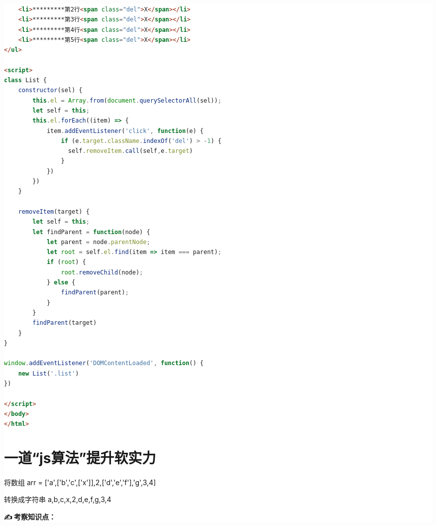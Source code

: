 ```html
	<li>*********第2行<span class="del">X</span></li>
	<li>*********第3行<span class="del">X</span></li>
	<li>*********第4行<span class="del">X</span></li>
	<li>*********第5行<span class="del">X</span></li>
</ul>

<script>  
class List {
	constructor(sel) {
		this.el = Array.from(document.querySelectorAll(sel));
		let self = this;
		this.el.forEach((item) => {
			item.addEventListener('click', function(e) {
				if (e.target.className.indexOf('del') > -1) {
				  self.removeItem.call(self,e.target)
				}
			})
		})
	}

	removeItem(target) {
		let self = this;
		let findParent = function(node) {
			let parent = node.parentNode;
			let root = self.el.find(item => item === parent);
			if (root) {
				root.removeChild(node);
			} else {
				findParent(parent);
			}
		}
		findParent(target)
	}
}

window.addEventListener('DOMContentLoaded', function() {
	new List('.list')
})

</script>
</body>
</html>
```

# 一道“js算法”提升软实力

将数组 arr = ['a',['b','c',['x']],2,['d','e','f'],'g',3,4]

转换成字符串  a,b,c,x,2,d,e,f,g,3,4

**✍ 考察知识点：**
